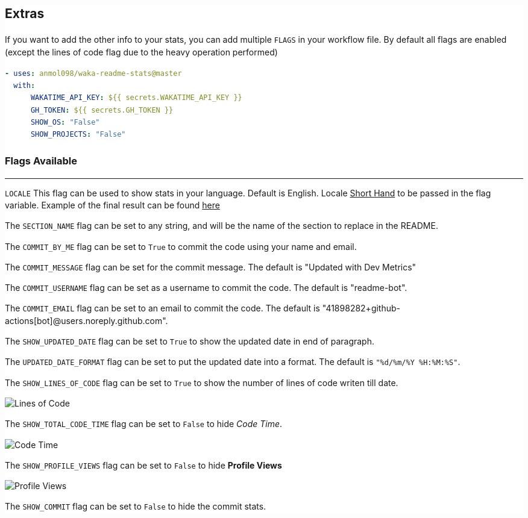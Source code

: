 ## Extras

If you want to add the other info to your stats, you can add multiple `FLAGS` in your workflow file. By default all flags are enabled (except the lines of code flag due to the heavy operation performed)

```yml
- uses: anmol098/waka-readme-stats@master
  with:
      WAKATIME_API_KEY: ${{ secrets.WAKATIME_API_KEY }}
      GH_TOKEN: ${{ secrets.GH_TOKEN }}
      SHOW_OS: "False"
      SHOW_PROJECTS: "False"
```

### Flags Available

---

`LOCALE`  This flag can be used to show stats in your language. Default is English. Locale [Short Hand](https://saimana.com/list-of-country-locale-code/) to be passed in the flag variable. Example of the final result can be found [here](https://github.com/anmol098/anmol098/blob/master/Readme-fr.md)

The `SECTION_NAME` flag can be set to any string, and will be the name of the section to replace in the README.

The `COMMIT_BY_ME` flag can be set to `True` to commit the code using your name and email.

The `COMMIT_MESSAGE` flag can be set for the commit message. The default is "Updated with Dev Metrics"

The `COMMIT_USERNAME` flag can be set as a username to commit the code. The default is "readme-bot".

The `COMMIT_EMAIL` flag can be set to an email to commit the code. The default is "41898282+github-actions[bot]@users.noreply.github.com".

The `SHOW_UPDATED_DATE` flag can be set to `True` to show the updated date in end of paragraph.

The `UPDATED_DATE_FORMAT` flag can be set to put the updated date into a format. The default is `"%d/%m/%Y %H:%M:%S"`.

The `SHOW_LINES_OF_CODE` flag can be set to `True` to show the number of lines of code writen till date.

![Lines of Code](https://img.shields.io/badge/From%20Hello%20World%20I've%20written-1.3%20million%20Lines%20of%20code-blue)

The `SHOW_TOTAL_CODE_TIME` flag can be set to `False` to hide *Code Time*.

![Code Time](http://img.shields.io/badge/Code%20Time-1%2C438%20hrs%2054%20mins-blue)

The `SHOW_PROFILE_VIEWS` flag can be set to `False` to hide **Profile Views**

![Profile Views](http://img.shields.io/badge/Profile%20Views-2189-blue)

The `SHOW_COMMIT` flag can be set to `False` to hide the commit stats.
